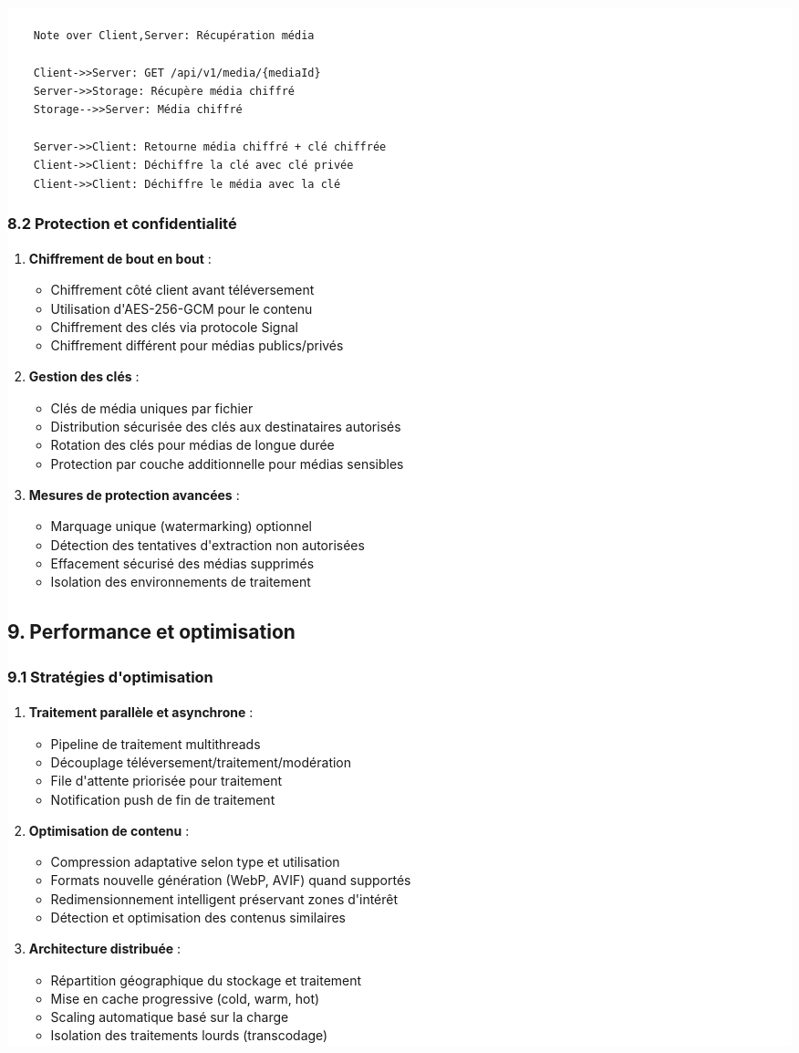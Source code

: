 ```mermaid
    
    Note over Client,Server: Récupération média
    
    Client->>Server: GET /api/v1/media/{mediaId}
    Server->>Storage: Récupère média chiffré
    Storage-->>Server: Média chiffré
    
    Server->>Client: Retourne média chiffré + clé chiffrée
    Client->>Client: Déchiffre la clé avec clé privée
    Client->>Client: Déchiffre le média avec la clé
```

### 8.2 Protection et confidentialité

1. **Chiffrement de bout en bout** :
   - Chiffrement côté client avant téléversement
   - Utilisation d'AES-256-GCM pour le contenu
   - Chiffrement des clés via protocole Signal
   - Chiffrement différent pour médias publics/privés

2. **Gestion des clés** :
   - Clés de média uniques par fichier
   - Distribution sécurisée des clés aux destinataires autorisés
   - Rotation des clés pour médias de longue durée
   - Protection par couche additionnelle pour médias sensibles

3. **Mesures de protection avancées** :
   - Marquage unique (watermarking) optionnel
   - Détection des tentatives d'extraction non autorisées
   - Effacement sécurisé des médias supprimés
   - Isolation des environnements de traitement

## 9. Performance et optimisation

### 9.1 Stratégies d'optimisation

1. **Traitement parallèle et asynchrone** :
   - Pipeline de traitement multithreads
   - Découplage téléversement/traitement/modération
   - File d'attente priorisée pour traitement
   - Notification push de fin de traitement

2. **Optimisation de contenu** :
   - Compression adaptative selon type et utilisation
   - Formats nouvelle génération (WebP, AVIF) quand supportés
   - Redimensionnement intelligent préservant zones d'intérêt
   - Détection et optimisation des contenus similaires

3. **Architecture distribuée** :
   - Répartition géographique du stockage et traitement
   - Mise en cache progressive (cold, warm, hot)
   - Scaling automatique basé sur la charge
   - Isolation des traitements lourds (transcodage)
